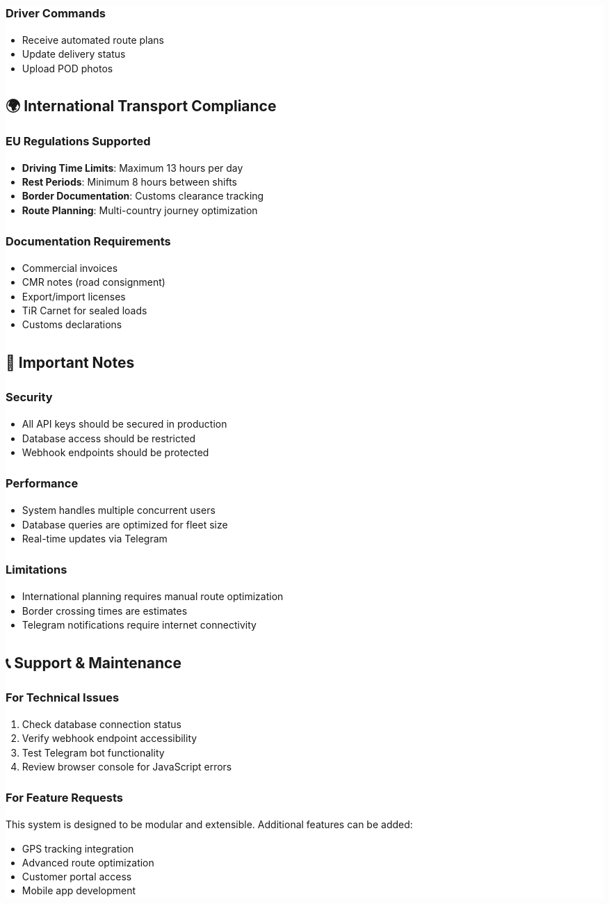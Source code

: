 ### Driver Commands
- Receive automated route plans
- Update delivery status
- Upload POD photos

## 🌍 International Transport Compliance

### EU Regulations Supported
- **Driving Time Limits**: Maximum 13 hours per day
- **Rest Periods**: Minimum 8 hours between shifts
- **Border Documentation**: Customs clearance tracking
- **Route Planning**: Multi-country journey optimization

### Documentation Requirements
- Commercial invoices
- CMR notes (road consignment)
- Export/import licenses
- TiR Carnet for sealed loads
- Customs declarations

## 🚨 Important Notes

### Security
- All API keys should be secured in production
- Database access should be restricted
- Webhook endpoints should be protected

### Performance
- System handles multiple concurrent users
- Database queries are optimized for fleet size
- Real-time updates via Telegram

### Limitations
- International planning requires manual route optimization
- Border crossing times are estimates
- Telegram notifications require internet connectivity

## 📞 Support & Maintenance

### For Technical Issues
1. Check database connection status
2. Verify webhook endpoint accessibility
3. Test Telegram bot functionality
4. Review browser console for JavaScript errors

### For Feature Requests
This system is designed to be modular and extensible. Additional features can be added:
- GPS tracking integration
- Advanced route optimization
- Customer portal access
- Mobile app development
